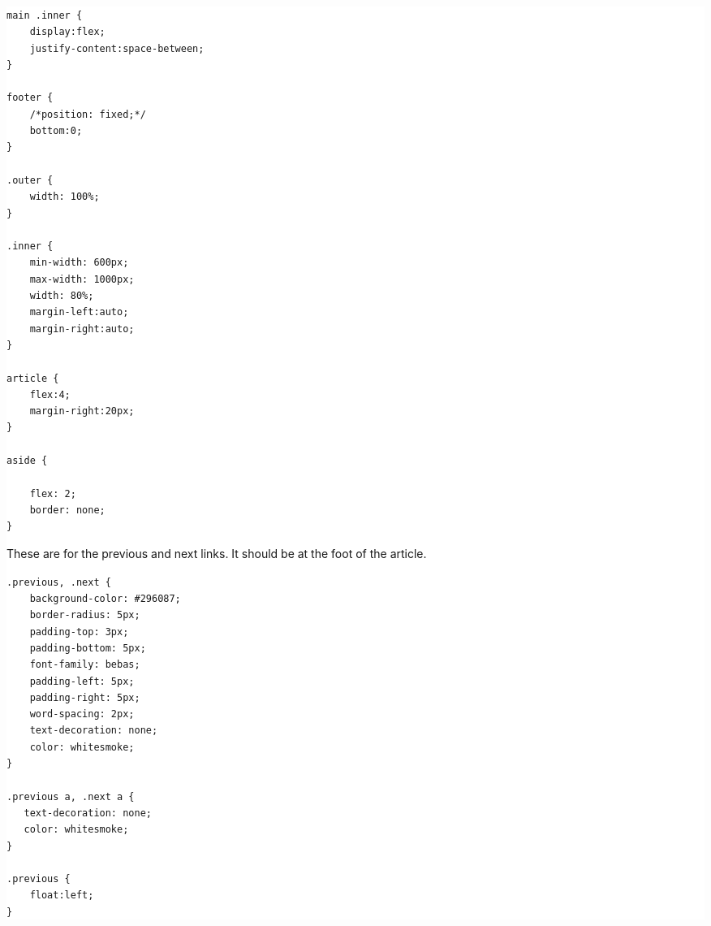     main .inner {
        display:flex;
        justify-content:space-between;
    }   

    footer {
        /*position: fixed;*/
        bottom:0;
    }

    .outer {
        width: 100%;
    }

    .inner {
        min-width: 600px;
        max-width: 1000px;
        width: 80%;
        margin-left:auto;
        margin-right:auto;
    }

    article {
        flex:4;
        margin-right:20px;
    }
    
    aside {
        
        flex: 2;
        border: none;
    }

These are for the previous and next links. It should be at the foot of the
article. 


    .previous, .next {
        background-color: #296087;
        border-radius: 5px;
        padding-top: 3px;
        padding-bottom: 5px;
        font-family: bebas;
        padding-left: 5px;
        padding-right: 5px;
        word-spacing: 2px;
        text-decoration: none;
        color: whitesmoke;
    }

    .previous a, .next a {
       text-decoration: none;
       color: whitesmoke;
    }

    .previous {
        float:left;
    }
